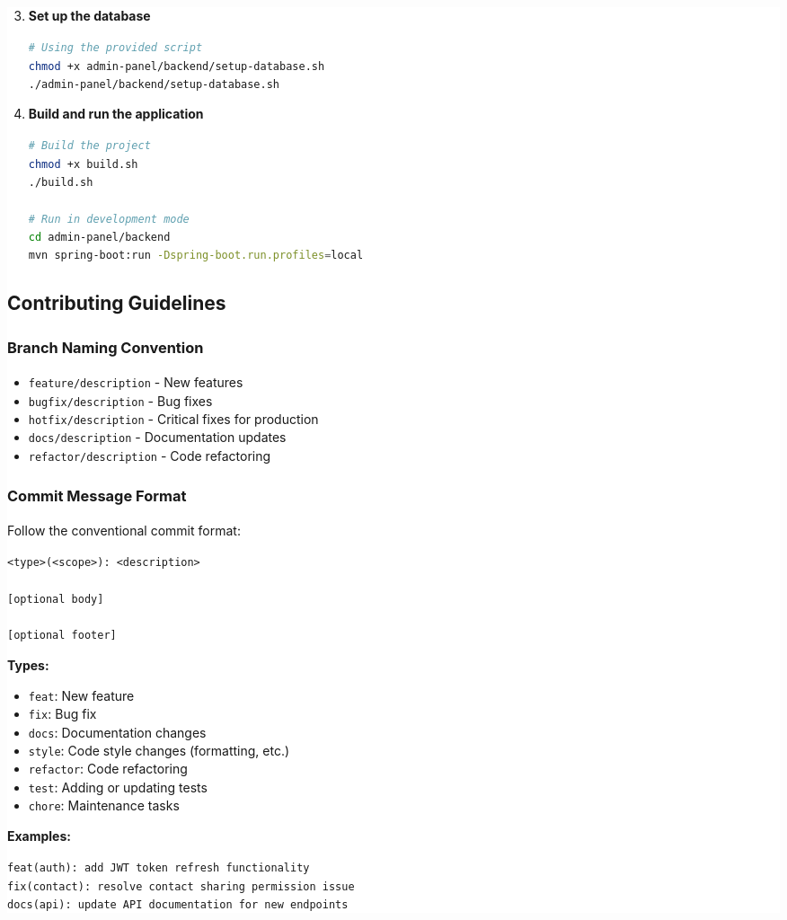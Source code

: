 3. **Set up the database**
   ```bash
   # Using the provided script
   chmod +x admin-panel/backend/setup-database.sh
   ./admin-panel/backend/setup-database.sh
   ```

4. **Build and run the application**
   ```bash
   # Build the project
   chmod +x build.sh
   ./build.sh
   
   # Run in development mode
   cd admin-panel/backend
   mvn spring-boot:run -Dspring-boot.run.profiles=local
   ```

## Contributing Guidelines

### Branch Naming Convention

- `feature/description` - New features
- `bugfix/description` - Bug fixes
- `hotfix/description` - Critical fixes for production
- `docs/description` - Documentation updates
- `refactor/description` - Code refactoring

### Commit Message Format

Follow the conventional commit format:

```
<type>(<scope>): <description>

[optional body]

[optional footer]
```

**Types:**
- `feat`: New feature
- `fix`: Bug fix
- `docs`: Documentation changes
- `style`: Code style changes (formatting, etc.)
- `refactor`: Code refactoring
- `test`: Adding or updating tests
- `chore`: Maintenance tasks

**Examples:**
```
feat(auth): add JWT token refresh functionality
fix(contact): resolve contact sharing permission issue
docs(api): update API documentation for new endpoints
```
